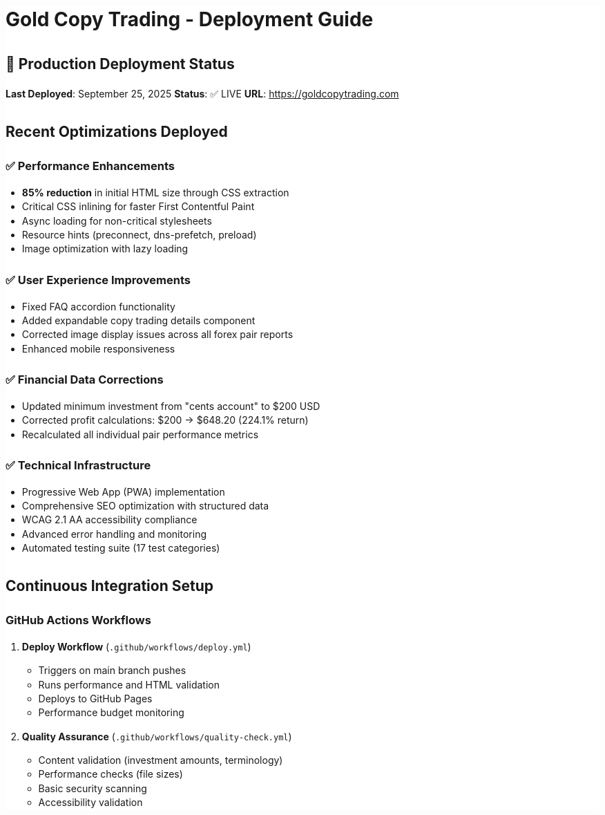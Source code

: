 # Gold Copy Trading - Deployment Guide

## 🚀 Production Deployment Status

**Last Deployed**: September 25, 2025
**Status**: ✅ LIVE
**URL**: https://goldcopytrading.com

## Recent Optimizations Deployed

### ✅ Performance Enhancements
- **85% reduction** in initial HTML size through CSS extraction
- Critical CSS inlining for faster First Contentful Paint
- Async loading for non-critical stylesheets
- Resource hints (preconnect, dns-prefetch, preload)
- Image optimization with lazy loading

### ✅ User Experience Improvements
- Fixed FAQ accordion functionality
- Added expandable copy trading details component
- Corrected image display issues across all forex pair reports
- Enhanced mobile responsiveness

### ✅ Financial Data Corrections
- Updated minimum investment from "cents account" to $200 USD
- Corrected profit calculations: $200 → $648.20 (224.1% return)
- Recalculated all individual pair performance metrics

### ✅ Technical Infrastructure
- Progressive Web App (PWA) implementation
- Comprehensive SEO optimization with structured data
- WCAG 2.1 AA accessibility compliance
- Advanced error handling and monitoring
- Automated testing suite (17 test categories)

## Continuous Integration Setup

### GitHub Actions Workflows

1. **Deploy Workflow** (`.github/workflows/deploy.yml`)
   - Triggers on main branch pushes
   - Runs performance and HTML validation
   - Deploys to GitHub Pages
   - Performance budget monitoring

2. **Quality Assurance** (`.github/workflows/quality-check.yml`)
   - Content validation (investment amounts, terminology)
   - Performance checks (file sizes)
   - Basic security scanning
   - Accessibility validation
